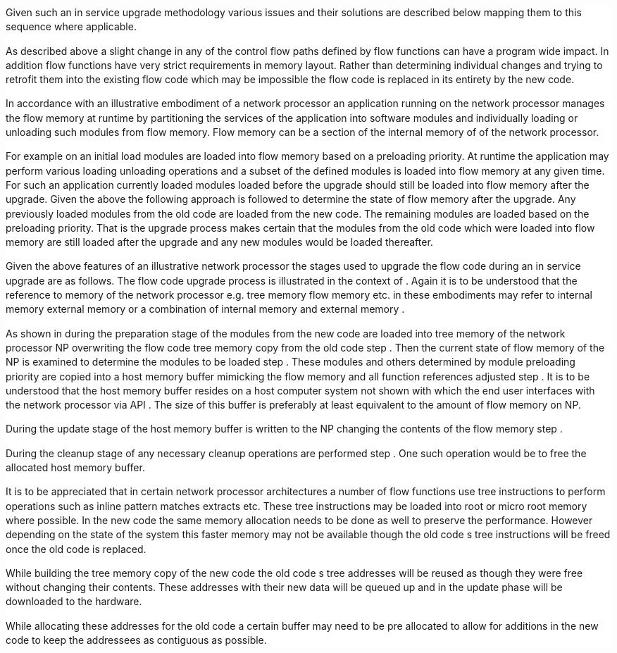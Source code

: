 Given such an in service upgrade methodology various issues and their solutions are described below mapping them to this sequence where applicable.

As described above a slight change in any of the control flow paths defined by flow functions can have a program wide impact. In addition flow functions have very strict requirements in memory layout. Rather than determining individual changes and trying to retrofit them into the existing flow code which may be impossible the flow code is replaced in its entirety by the new code.

In accordance with an illustrative embodiment of a network processor an application running on the network processor manages the flow memory at runtime by partitioning the services of the application into software modules and individually loading or unloading such modules from flow memory. Flow memory can be a section of the internal memory of of the network processor.

For example on an initial load modules are loaded into flow memory based on a preloading priority. At runtime the application may perform various loading unloading operations and a subset of the defined modules is loaded into flow memory at any given time. For such an application currently loaded modules loaded before the upgrade should still be loaded into flow memory after the upgrade. Given the above the following approach is followed to determine the state of flow memory after the upgrade. Any previously loaded modules from the old code are loaded from the new code. The remaining modules are loaded based on the preloading priority. That is the upgrade process makes certain that the modules from the old code which were loaded into flow memory are still loaded after the upgrade and any new modules would be loaded thereafter.

Given the above features of an illustrative network processor the stages used to upgrade the flow code during an in service upgrade are as follows. The flow code upgrade process is illustrated in the context of . Again it is to be understood that the reference to memory of the network processor e.g. tree memory flow memory etc. in these embodiments may refer to internal memory external memory or a combination of internal memory and external memory .

As shown in during the preparation stage of the modules from the new code are loaded into tree memory of the network processor NP overwriting the flow code tree memory copy from the old code step . Then the current state of flow memory of the NP is examined to determine the modules to be loaded step . These modules and others determined by module preloading priority are copied into a host memory buffer mimicking the flow memory and all function references adjusted step . It is to be understood that the host memory buffer resides on a host computer system not shown with which the end user interfaces with the network processor via API . The size of this buffer is preferably at least equivalent to the amount of flow memory on NP.

During the update stage of the host memory buffer is written to the NP changing the contents of the flow memory step .

During the cleanup stage of any necessary cleanup operations are performed step . One such operation would be to free the allocated host memory buffer.

It is to be appreciated that in certain network processor architectures a number of flow functions use tree instructions to perform operations such as inline pattern matches extracts etc. These tree instructions may be loaded into root or micro root memory where possible. In the new code the same memory allocation needs to be done as well to preserve the performance. However depending on the state of the system this faster memory may not be available though the old code s tree instructions will be freed once the old code is replaced.

While building the tree memory copy of the new code the old code s tree addresses will be reused as though they were free without changing their contents. These addresses with their new data will be queued up and in the update phase will be downloaded to the hardware.

While allocating these addresses for the old code a certain buffer may need to be pre allocated to allow for additions in the new code to keep the addressees as contiguous as possible.
